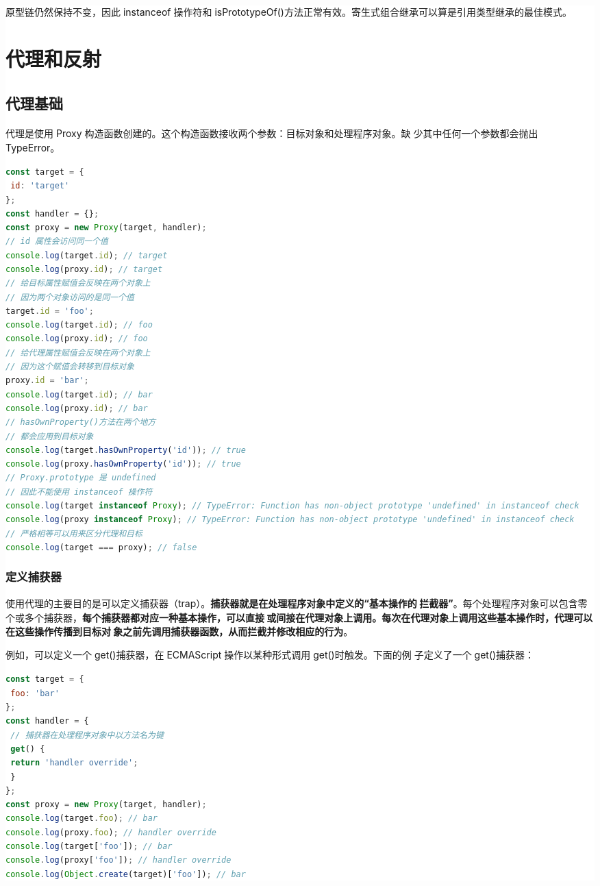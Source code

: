 原型链仍然保持不变，因此 instanceof 操作符和 isPrototypeOf()方法正常有效。寄生式组合继承可以算是引用类型继承的最佳模式。

# 代理和反射

## 代理基础

代理是使用 Proxy 构造函数创建的。这个构造函数接收两个参数：目标对象和处理程序对象。缺 少其中任何一个参数都会抛出 TypeError。

```js
const target = {
 id: 'target'
};
const handler = {};
const proxy = new Proxy(target, handler);
// id 属性会访问同一个值
console.log(target.id); // target
console.log(proxy.id); // target
// 给目标属性赋值会反映在两个对象上
// 因为两个对象访问的是同一个值
target.id = 'foo';
console.log(target.id); // foo
console.log(proxy.id); // foo
// 给代理属性赋值会反映在两个对象上
// 因为这个赋值会转移到目标对象
proxy.id = 'bar';
console.log(target.id); // bar
console.log(proxy.id); // bar
// hasOwnProperty()方法在两个地方
// 都会应用到目标对象
console.log(target.hasOwnProperty('id')); // true
console.log(proxy.hasOwnProperty('id')); // true
// Proxy.prototype 是 undefined
// 因此不能使用 instanceof 操作符
console.log(target instanceof Proxy); // TypeError: Function has non-object prototype 'undefined' in instanceof check
console.log(proxy instanceof Proxy); // TypeError: Function has non-object prototype 'undefined' in instanceof check
// 严格相等可以用来区分代理和目标
console.log(target === proxy); // false
```

### 定义捕获器

使用代理的主要目的是可以定义捕获器（trap）。**捕获器就是在处理程序对象中定义的“基本操作的 拦截器”**。每个处理程序对象可以包含零个或多个捕获器，**每个捕获器都对应一种基本操作，可以直接 或间接在代理对象上调用。每次在代理对象上调用这些基本操作时，代理可以在这些操作传播到目标对 象之前先调用捕获器函数，从而拦截并修改相应的行为**。

例如，可以定义一个 get()捕获器，在 ECMAScript 操作以某种形式调用 get()时触发。下面的例 子定义了一个 get()捕获器：

```js
const target = {
 foo: 'bar'
};
const handler = {
 // 捕获器在处理程序对象中以方法名为键
 get() {
 return 'handler override';
 }
};
const proxy = new Proxy(target, handler); 
console.log(target.foo); // bar 
console.log(proxy.foo); // handler override 
console.log(target['foo']); // bar 
console.log(proxy['foo']); // handler override 
console.log(Object.create(target)['foo']); // bar 
```